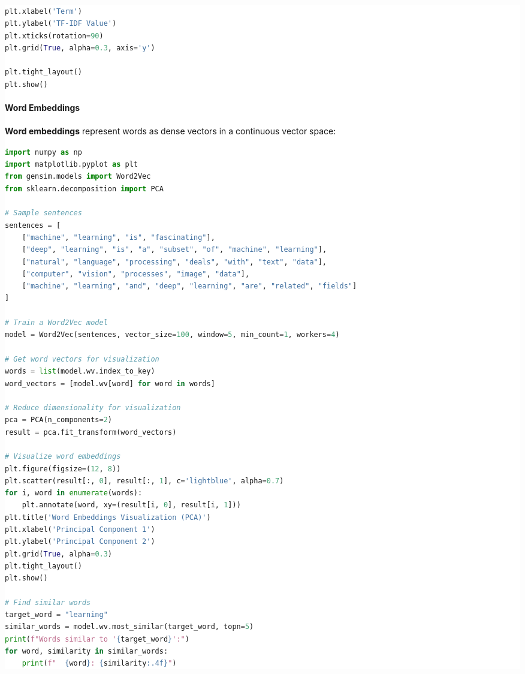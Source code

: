 ```python
plt.xlabel('Term')
plt.ylabel('TF-IDF Value')
plt.xticks(rotation=90)
plt.grid(True, alpha=0.3, axis='y')

plt.tight_layout()
plt.show()
```

#### Word Embeddings

**Word embeddings** represent words as dense vectors in a continuous vector space:

```python
import numpy as np
import matplotlib.pyplot as plt
from gensim.models import Word2Vec
from sklearn.decomposition import PCA

# Sample sentences
sentences = [
    ["machine", "learning", "is", "fascinating"],
    ["deep", "learning", "is", "a", "subset", "of", "machine", "learning"],
    ["natural", "language", "processing", "deals", "with", "text", "data"],
    ["computer", "vision", "processes", "image", "data"],
    ["machine", "learning", "and", "deep", "learning", "are", "related", "fields"]
]

# Train a Word2Vec model
model = Word2Vec(sentences, vector_size=100, window=5, min_count=1, workers=4)

# Get word vectors for visualization
words = list(model.wv.index_to_key)
word_vectors = [model.wv[word] for word in words]

# Reduce dimensionality for visualization
pca = PCA(n_components=2)
result = pca.fit_transform(word_vectors)

# Visualize word embeddings
plt.figure(figsize=(12, 8))
plt.scatter(result[:, 0], result[:, 1], c='lightblue', alpha=0.7)
for i, word in enumerate(words):
    plt.annotate(word, xy=(result[i, 0], result[i, 1]))
plt.title('Word Embeddings Visualization (PCA)')
plt.xlabel('Principal Component 1')
plt.ylabel('Principal Component 2')
plt.grid(True, alpha=0.3)
plt.tight_layout()
plt.show()

# Find similar words
target_word = "learning"
similar_words = model.wv.most_similar(target_word, topn=5)
print(f"Words similar to '{target_word}':")
for word, similarity in similar_words:
    print(f"  {word}: {similarity:.4f}")
```
